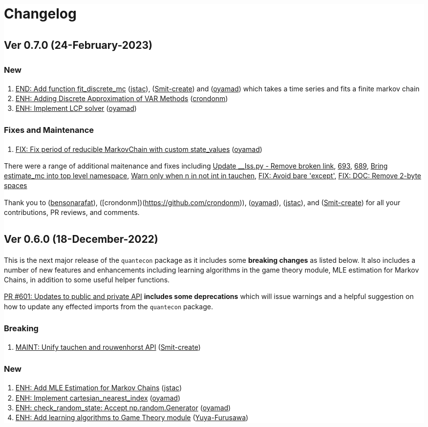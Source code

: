 # Changelog

## Ver 0.7.0 (24-February-2023)

### New

1. [END: Add function fit_discrete_mc](https://github.com/QuantEcon/QuantEcon.py/pull/681) ([jstac](https://github.com/jstac)), ([Smit-create](https://github.com/Smit-create)) and ([oyamad](https://github.com/oyamad)) which takes a time series and fits a finite markov chain
2. [ENH: Adding Discrete Approximation of VAR Methods](https://github.com/QuantEcon/QuantEcon.py/pull/640) ([crondonm](https://github.com/crondonm)) 
3. [ENH: Implement LCP solver](https://github.com/QuantEcon/QuantEcon.py/pull/690) ([oyamad](https://github.com/oyamad))

### Fixes and Maintenance

1. [FIX: Fix period of reducible MarkovChain with custom state_values](https://github.com/QuantEcon/QuantEcon.py/pull/684) ([oyamad](https://github.com/oyamad))

There were a range of additional maitenance and fixes including [Update __Iss.py - Remove broken link](https://github.com/QuantEcon/QuantEcon.py/pull/692), [693](https://github.com/QuantEcon/QuantEcon.py/pull/693), [689](https://github.com/QuantEcon/QuantEcon.py/pull/689), [Bring estimate_mc into top level namespace](https://github.com/QuantEcon/QuantEcon.py/pull/688), [Warn only when n in not int in tauchen](https://github.com/QuantEcon/QuantEcon.py/pull/673), [FIX: Avoid bare 'except'](https://github.com/QuantEcon/QuantEcon.py/pull/686), [FIX: DOC: Remove 2-byte spaces](https://github.com/QuantEcon/QuantEcon.py/pull/685)

Thank you to ([bensonarafat](https://github.com/bensonarafat)), ([crondonm])(https://github.com/crondonm)), ([oyamad](https://github.com/oyamad)), ([jstac](https://github.com/jstac)), and ([Smit-create](https://github.com/Smit-create)) for all your contributions, PR reviews, and comments. 

## Ver 0.6.0 (18-December-2022)

This is the next major release of the `quantecon` package as it includes some **breaking changes** as listed below. It also
includes a number of new features and enhancements including learning algorithms in the game theory module, MLE estimation
for Markov Chains, in addition to some useful helper functions. 

[PR #601: Updates to public and private API](https://github.com/QuantEcon/QuantEcon.py/pull/601) 
**includes some deprecations** which will issue warnings and a helpful suggestion on how to
update any effected imports from the `quantecon` package.

### Breaking

1. [MAINT: Unify tauchen and rouwenhorst API](https://github.com/QuantEcon/QuantEcon.py/pull/664) ([Smit-create](https://github.com/Smit-create))

### New

1. [ENH: Add MLE Estimation for Markov Chains](https://github.com/QuantEcon/QuantEcon.py/pull/658) ([jstac](https://github.com/jstac))
2. [ENH: Implement cartesian_nearest_index](https://github.com/QuantEcon/QuantEcon.py/pull/660) ([oyamad](https://github.com/oyamad))
3. [ENH: check_random_state: Accept np.random.Generator](https://github.com/QuantEcon/QuantEcon.py/pull/654) ([oyamad](https://github.com/oyamad))
4. [ENH: Add learning algorithms to Game Theory module](https://github.com/QuantEcon/QuantEcon.py/pull/487) ([Yuya-Furusawa](https://github.com/Yuya-Furusawa))
